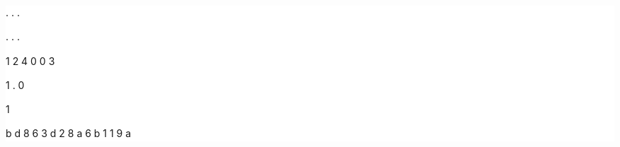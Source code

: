  
 
 
 
 
 
.
.
.
 
 
 
 
 
 
 
 
 
 
 
 
 
 
 
 
 
 
 
 
 
 
 
 
 
 
 
 
 
 
 
.
.
.
 
 
 

1
2
4
0
0
3
 
 
 
 
 
 
 
 
1
.
0
 
 
 
 
 
 
 
 
 
1
 
 
b
d
8
6
3
d
2
8
a
6
b
1
1
9
a